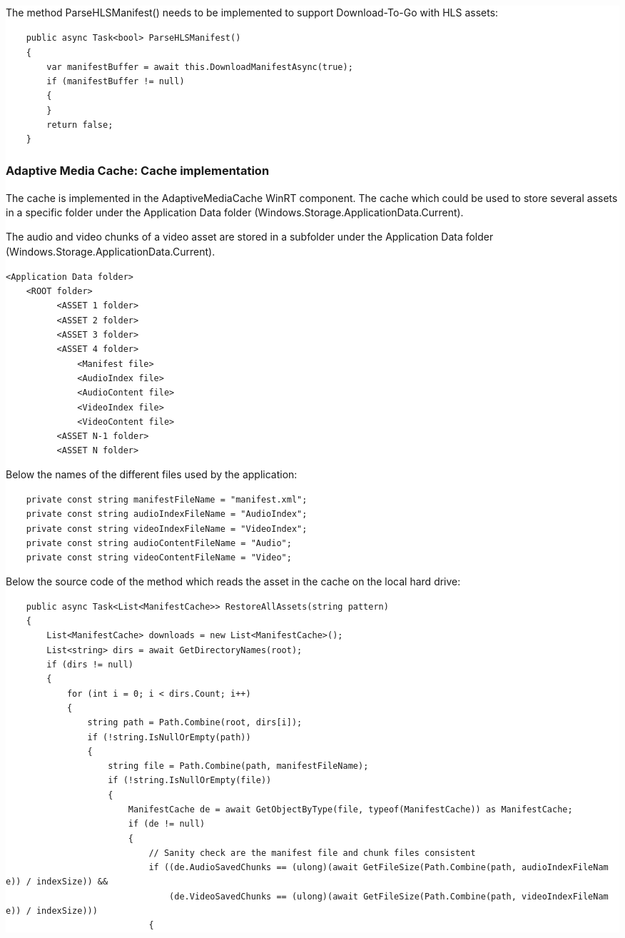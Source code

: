 The method ParseHLSManifest() needs to be implemented to support Download-To-Go with HLS assets:

        public async Task<bool> ParseHLSManifest()
        {
            var manifestBuffer = await this.DownloadManifestAsync(true);
            if (manifestBuffer != null)
            {
            }
            return false;
        }


### Adaptive Media Cache: Cache implementation
The cache is implemented in the AdaptiveMediaCache WinRT component.
The cache which could be used to store several assets in a specific folder under the Application Data folder (Windows.Storage.ApplicationData.Current).

The audio and video chunks of a video asset are stored in a subfolder under the Application Data folder (Windows.Storage.ApplicationData.Current).

    <Application Data folder>
        <ROOT folder>
              <ASSET 1 folder>
              <ASSET 2 folder>
              <ASSET 3 folder>
              <ASSET 4 folder>
			      <Manifest file>
			      <AudioIndex file>
			      <AudioContent file>
			      <VideoIndex file>
			      <VideoContent file>
              <ASSET N-1 folder>
              <ASSET N folder>

Below the names of the different files used by the application:

        private const string manifestFileName = "manifest.xml";
        private const string audioIndexFileName = "AudioIndex";
        private const string videoIndexFileName = "VideoIndex";
        private const string audioContentFileName = "Audio";
        private const string videoContentFileName = "Video";

Below the source code of the method which reads the asset in the cache on the local hard drive:

        public async Task<List<ManifestCache>> RestoreAllAssets(string pattern)
        {
            List<ManifestCache> downloads = new List<ManifestCache>();
            List<string> dirs = await GetDirectoryNames(root);
            if (dirs != null)
            {
                for (int i = 0; i < dirs.Count; i++)
                {
                    string path = Path.Combine(root, dirs[i]);
                    if (!string.IsNullOrEmpty(path))
                    {
                        string file = Path.Combine(path, manifestFileName);
                        if (!string.IsNullOrEmpty(file))
                        {
                            ManifestCache de = await GetObjectByType(file, typeof(ManifestCache)) as ManifestCache;
                            if (de != null)
                            {
                                // Sanity check are the manifest file and chunk files consistent
                                if ((de.AudioSavedChunks == (ulong)(await GetFileSize(Path.Combine(path, audioIndexFileName)) / indexSize)) &&
                                    (de.VideoSavedChunks == (ulong)(await GetFileSize(Path.Combine(path, videoIndexFileName)) / indexSize)))
                                {